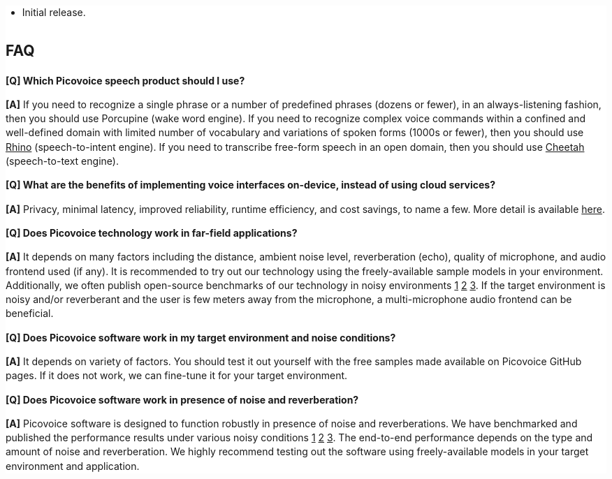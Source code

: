 - Initial release.

## FAQ

**[Q] Which Picovoice speech product should I use?**

**[A]** If you need to recognize a single phrase or a number of predefined phrases (dozens or fewer), in an
always-listening fashion, then you should use Porcupine (wake word engine). If you need to recognize complex voice
commands within a confined and well-defined domain with limited number of vocabulary and variations of spoken forms
(1000s or fewer), then you should use [Rhino](https://github.com/Picovoice/rhino) (speech-to-intent engine). If you need
to transcribe free-form speech in an open domain, then you should use [Cheetah](https://github.com/Picovoice/cheetah)
(speech-to-text engine).

**[Q] What are the benefits of implementing voice interfaces on-device, instead of using cloud services?**

**[A]** Privacy, minimal latency, improved reliability, runtime efficiency, and cost savings, to name a few. More detail is
available [here](https://picovoice.ai/blog/the-case-for-voice-ai-on-the-edge/).

**[Q] Does Picovoice technology work in far-field applications?**

**[A]** It depends on many factors including the distance, ambient noise level, reverberation (echo), quality of
microphone, and audio frontend used (if any). It is recommended to try out our technology using the freely-available
sample models in your environment. Additionally, we often publish open-source benchmarks of our technology in noisy
environments [1](https://github.com/Picovoice/wakeword-benchmark)
[2](https://github.com/Picovoice/speech-to-intent-benchmark) [3](https://github.com/Picovoice/stt-benchmark). If the
target environment is noisy and/or reverberant and the user is few meters away from the microphone, a multi-microphone audio
frontend can be beneficial.

**[Q] Does Picovoice software work in my target environment and noise conditions?**

**[A]** It depends on variety of factors. You should test it out yourself with the free samples made available on
Picovoice GitHub pages. If it does not work, we can fine-tune it for your target environment.

**[Q] Does Picovoice software work in presence of noise and reverberation?**

**[A]** Picovoice software is designed to function robustly in presence of noise and reverberations. We have benchmarked
and published the performance results under various noisy conditions [1](https://github.com/Picovoice/wakeword-benchmark)
[2](https://github.com/Picovoice/speech-to-intent-benchmark) [3](https://github.com/Picovoice/stt-benchmark).
The end-to-end performance depends on the type and amount of noise and reverberation. We highly recommend testing out
the software using freely-available models in your target environment and application.
